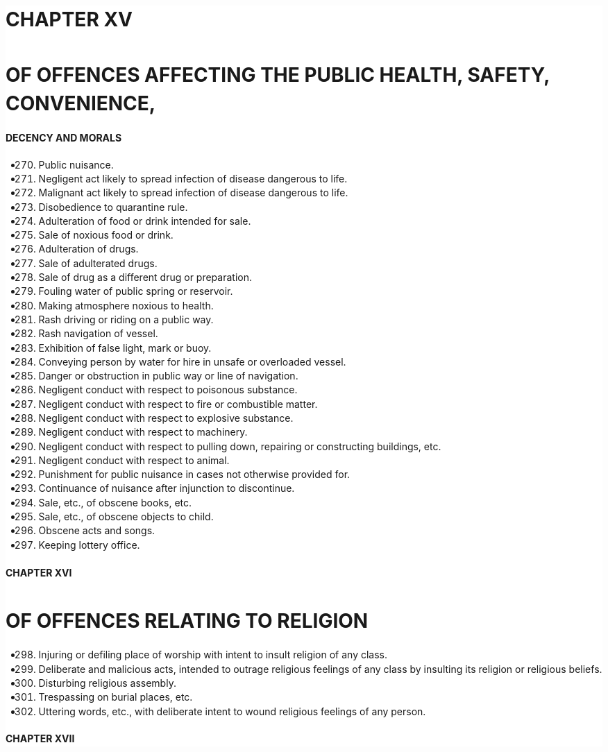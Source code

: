 # CHAPTER XV

# OF OFFENCES AFFECTING THE PUBLIC HEALTH, SAFETY, CONVENIENCE,

#### DECENCY AND MORALS

- 270. Public nuisance.
- 271. Negligent act likely to spread infection of disease dangerous to life.
- 272. Malignant act likely to spread infection of disease dangerous to life.
- 273. Disobedience to quarantine rule.
- 274. Adulteration of food or drink intended for sale.
- 275. Sale of noxious food or drink.
- 276. Adulteration of drugs.
- 277. Sale of adulterated drugs.
- 278. Sale of drug as a different drug or preparation.
- 279. Fouling water of public spring or reservoir.
- 280. Making atmosphere noxious to health.
- 281. Rash driving or riding on a public way.
- 282. Rash navigation of vessel.
- 283. Exhibition of false light, mark or buoy.
- 284. Conveying person by water for hire in unsafe or overloaded vessel.
- 285. Danger or obstruction in public way or line of navigation.

- 286. Negligent conduct with respect to poisonous substance.
- 287. Negligent conduct with respect to fire or combustible matter.
- 288. Negligent conduct with respect to explosive substance.
- 289. Negligent conduct with respect to machinery.
- 290. Negligent conduct with respect to pulling down, repairing or constructing buildings, etc.
- 291. Negligent conduct with respect to animal.
- 292. Punishment for public nuisance in cases not otherwise provided for.
- 293. Continuance of nuisance after injunction to discontinue.
- 294. Sale, etc., of obscene books, etc.
- 295. Sale, etc., of obscene objects to child.
- 296. Obscene acts and songs.
- 297. Keeping lottery office.

#### CHAPTER XVI

# OF OFFENCES RELATING TO RELIGION

- 298. Injuring or defiling place of worship with intent to insult religion of any class.
- 299. Deliberate and malicious acts, intended to outrage religious feelings of any class by insulting its religion or religious beliefs.
- 300. Disturbing religious assembly.
- 301. Trespassing on burial places, etc.
- 302. Uttering words, etc., with deliberate intent to wound religious feelings of any person.

#### CHAPTER XVII
